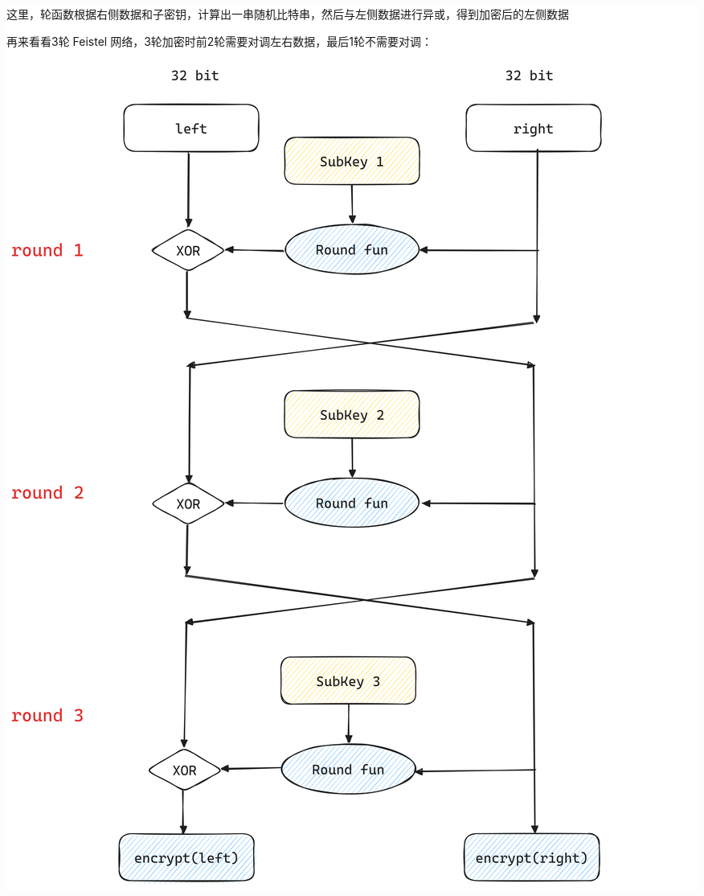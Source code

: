 这里，轮函数根据右侧数据和子密钥，计算出一串随机比特串，然后与左侧数据进行异或，得到加密后的左侧数据

再来看看3轮 Feistel 网络，3轮加密时前2轮需要对调左右数据，最后1轮不需要对调：

![Feistel3](/images/posts/crpytography/tujie_7.png)
